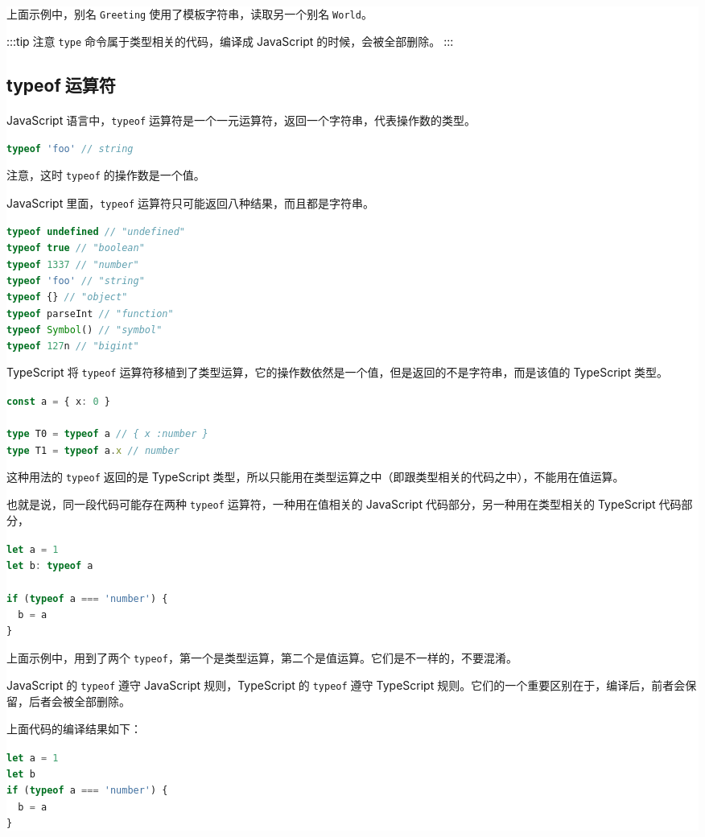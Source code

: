 上面示例中，别名 `Greeting` 使用了模板字符串，读取另一个别名 `World`。

:::tip 注意
`type` 命令属于类型相关的代码，编译成 JavaScript 的时候，会被全部删除。
:::

## typeof 运算符

JavaScript 语言中，`typeof` 运算符是一个一元运算符，返回一个字符串，代表操作数的类型。

```js
typeof 'foo' // string
```

注意，这时 `typeof` 的操作数是一个值。

JavaScript 里面，`typeof` 运算符只可能返回八种结果，而且都是字符串。

```js
typeof undefined // "undefined"
typeof true // "boolean"
typeof 1337 // "number"
typeof 'foo' // "string"
typeof {} // "object"
typeof parseInt // "function"
typeof Symbol() // "symbol"
typeof 127n // "bigint"
```

TypeScript 将 `typeof` 运算符移植到了类型运算，它的操作数依然是一个值，但是返回的不是字符串，而是该值的 TypeScript 类型。

```ts
const a = { x: 0 }

type T0 = typeof a // { x :number }
type T1 = typeof a.x // number
```

这种用法的 `typeof` 返回的是 TypeScript 类型，所以只能用在类型运算之中（即跟类型相关的代码之中），不能用在值运算。

也就是说，同一段代码可能存在两种 `typeof` 运算符，一种用在值相关的 JavaScript 代码部分，另一种用在类型相关的 TypeScript 代码部分，

```ts
let a = 1
let b: typeof a

if (typeof a === 'number') {
  b = a
}
```

上面示例中，用到了两个 `typeof`，第一个是类型运算，第二个是值运算。它们是不一样的，不要混淆。

JavaScript 的 `typeof` 遵守 JavaScript 规则，TypeScript 的 `typeof` 遵守 TypeScript 规则。它们的一个重要区别在于，编译后，前者会保留，后者会被全部删除。

上面代码的编译结果如下：

```js
let a = 1
let b
if (typeof a === 'number') {
  b = a
}
```
